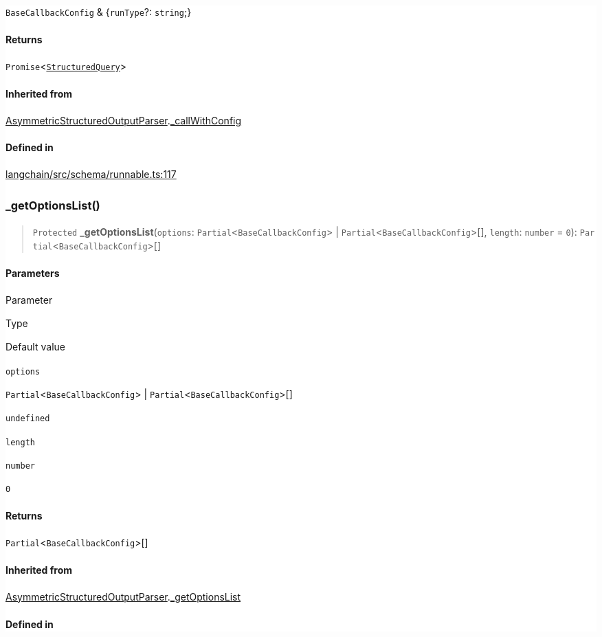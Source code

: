 `BaseCallbackConfig` & {`runType`?: `string`;}

#### Returns[](#returns-22 "Direct link to Returns")

`Promise`<[`StructuredQuery`](/docs/api/chains_query_constructor_ir/classes/StructuredQuery)\>

#### Inherited from[](#inherited-from-25 "Direct link to Inherited from")

[AsymmetricStructuredOutputParser](/docs/api/output_parsers/classes/AsymmetricStructuredOutputParser).[\_callWithConfig](/docs/api/output_parsers/classes/AsymmetricStructuredOutputParser#_callwithconfig)

#### Defined in[](#defined-in-30 "Direct link to Defined in")

[langchain/src/schema/runnable.ts:117](https://github.com/hwchase17/langchainjs/blob/1c1274d/langchain/src/schema/runnable.ts#L117)

### \_getOptionsList()[](#_getoptionslist "Direct link to _getoptionslist")

> `Protected` **\_getOptionsList**(`options`: `Partial`<`BaseCallbackConfig`\> | `Partial`<`BaseCallbackConfig`\>\[\], `length`: `number` = `0`): `Partial`<`BaseCallbackConfig`\>\[\]

#### Parameters[](#parameters-16 "Direct link to Parameters")

Parameter

Type

Default value

`options`

`Partial`<`BaseCallbackConfig`\> | `Partial`<`BaseCallbackConfig`\>\[\]

`undefined`

`length`

`number`

`0`

#### Returns[](#returns-23 "Direct link to Returns")

`Partial`<`BaseCallbackConfig`\>\[\]

#### Inherited from[](#inherited-from-26 "Direct link to Inherited from")

[AsymmetricStructuredOutputParser](/docs/api/output_parsers/classes/AsymmetricStructuredOutputParser).[\_getOptionsList](/docs/api/output_parsers/classes/AsymmetricStructuredOutputParser#_getoptionslist)

#### Defined in[](#defined-in-31 "Direct link to Defined in")
